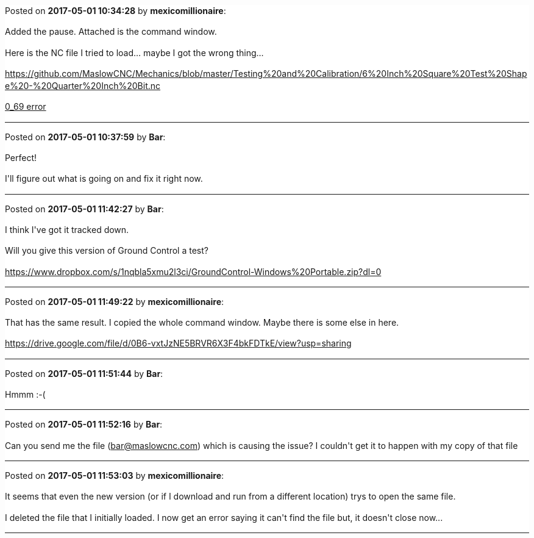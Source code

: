 
Posted on **2017-05-01 10:34:28** by **mexicomillionaire**:

Added the pause. Attached is the command window.

Here is the NC file I tried to load... maybe I got the wrong thing...

https://github.com/MaslowCNC/Mechanics/blob/master/Testing%20and%20Calibration/6%20Inch%20Square%20Test%20Shape%20-%20Quarter%20Inch%20Bit.nc

[0_69 error](//muut.com/u/maslowcnc/s2/:maslowcnc:baq6:0_69error.png.jpg)

---

Posted on **2017-05-01 10:37:59** by **Bar**:

Perfect!

I'll figure out what is going on and fix it right now.

---

Posted on **2017-05-01 11:42:27** by **Bar**:

I think I've got it tracked down.

Will you give this version of Ground Control a test?

https://www.dropbox.com/s/1nqbla5xmu2l3ci/GroundControl-Windows%20Portable.zip?dl=0

---

Posted on **2017-05-01 11:49:22** by **mexicomillionaire**:

That has the same result. I copied the whole command window. Maybe there is some else in here. 

https://drive.google.com/file/d/0B6-vxtJzNE5BRVR6X3F4bkFDTkE/view?usp=sharing

---

Posted on **2017-05-01 11:51:44** by **Bar**:

Hmmm :-(

---

Posted on **2017-05-01 11:52:16** by **Bar**:

Can you send me the file (bar@maslowcnc.com) which is causing the issue? I couldn't get it to happen with my copy of that file

---

Posted on **2017-05-01 11:53:03** by **mexicomillionaire**:

It seems that even the new version (or if I download and run from a different location) trys to open the same file. 

I deleted the file that I initially loaded. I now get an error saying it can't find the file but, it doesn't close now...

---
